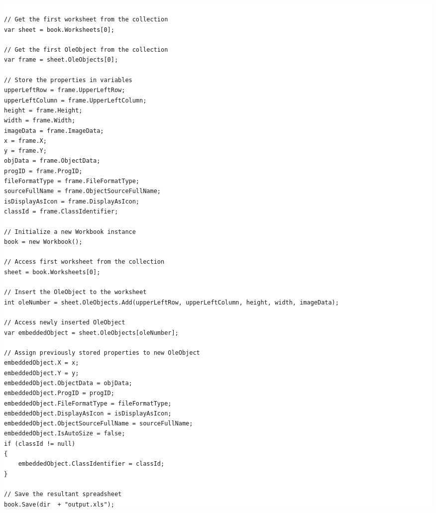 ```

// Get the first worksheet from the collection
var sheet = book.Worksheets[0];

// Get the first OleObject from the collection
var frame = sheet.OleObjects[0];

// Store the properties in variables
upperLeftRow = frame.UpperLeftRow;
upperLeftColumn = frame.UpperLeftColumn;
height = frame.Height;
width = frame.Width;
imageData = frame.ImageData;
x = frame.X;
y = frame.Y;
objData = frame.ObjectData;
progID = frame.ProgID;
fileFormatType = frame.FileFormatType;
sourceFullName = frame.ObjectSourceFullName;
isDisplayAsIcon = frame.DisplayAsIcon;
classId = frame.ClassIdentifier;

// Initialize a new Workbook instance
book = new Workbook();

// Access first worksheet from the collection
sheet = book.Worksheets[0];

// Insert the OleObject to the worksheet
int oleNumber = sheet.OleObjects.Add(upperLeftRow, upperLeftColumn, height, width, imageData);

// Access newly inserted OleObject
var embeddedObject = sheet.OleObjects[oleNumber];

// Assign previously stored properties to new OleObject
embeddedObject.X = x;
embeddedObject.Y = y;
embeddedObject.ObjectData = objData;
embeddedObject.ProgID = progID;
embeddedObject.FileFormatType = fileFormatType;
embeddedObject.DisplayAsIcon = isDisplayAsIcon;
embeddedObject.ObjectSourceFullName = sourceFullName;
embeddedObject.IsAutoSize = false;
if (classId != null)
{
    embeddedObject.ClassIdentifier = classId;
}

// Save the resultant spreadsheet
book.Save(dir  + "output.xls"); 
```


[1]: https://blog.aspose.com/wp-content/uploads/sites/2/2013/08/aspose-Cells-for-net_100.png "Aspose.Cells for .NET logo"
[2]: http://www.aspose.com/downloads/cells/net/new-releases/aspose.cells-for-.net-9.0.0/
[3]: http://www.aspose.com/.net/excel-component.aspx
[4]: http://www.aspose.com/downloads/cells/net
[5]: http://www.aspose.com/api/net/cells
[6]: https://forum.aspose.com/
[7]: https://github.com/aspose-cells/Aspose.Cells-for-.NET